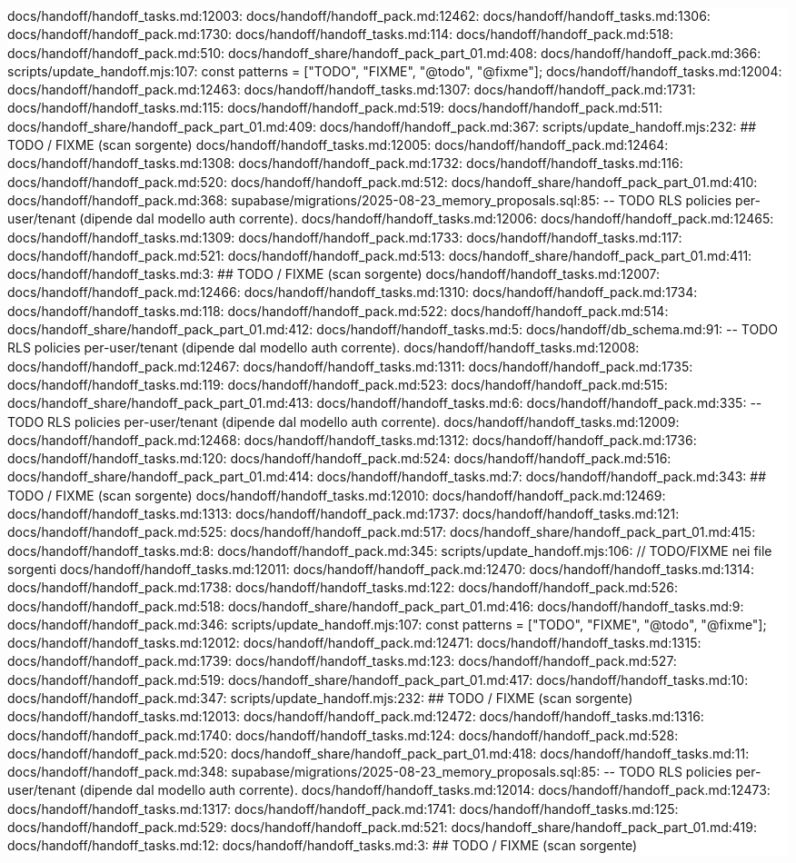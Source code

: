 docs/handoff/handoff_tasks.md:12003: docs/handoff/handoff_pack.md:12462: docs/handoff/handoff_tasks.md:1306: docs/handoff/handoff_pack.md:1730: docs/handoff/handoff_tasks.md:114: docs/handoff/handoff_pack.md:518: docs/handoff/handoff_pack.md:510: docs/handoff_share/handoff_pack_part_01.md:408: docs/handoff/handoff_pack.md:366: scripts/update_handoff.mjs:107: const patterns = ["TODO", "FIXME", "@todo", "@fixme"];
docs/handoff/handoff_tasks.md:12004: docs/handoff/handoff_pack.md:12463: docs/handoff/handoff_tasks.md:1307: docs/handoff/handoff_pack.md:1731: docs/handoff/handoff_tasks.md:115: docs/handoff/handoff_pack.md:519: docs/handoff/handoff_pack.md:511: docs/handoff_share/handoff_pack_part_01.md:409: docs/handoff/handoff_pack.md:367: scripts/update_handoff.mjs:232: ## TODO / FIXME (scan sorgente)
docs/handoff/handoff_tasks.md:12005: docs/handoff/handoff_pack.md:12464: docs/handoff/handoff_tasks.md:1308: docs/handoff/handoff_pack.md:1732: docs/handoff/handoff_tasks.md:116: docs/handoff/handoff_pack.md:520: docs/handoff/handoff_pack.md:512: docs/handoff_share/handoff_pack_part_01.md:410: docs/handoff/handoff_pack.md:368: supabase/migrations/2025-08-23_memory_proposals.sql:85: -- TODO RLS policies per-user/tenant (dipende dal modello auth corrente).
docs/handoff/handoff_tasks.md:12006: docs/handoff/handoff_pack.md:12465: docs/handoff/handoff_tasks.md:1309: docs/handoff/handoff_pack.md:1733: docs/handoff/handoff_tasks.md:117: docs/handoff/handoff_pack.md:521: docs/handoff/handoff_pack.md:513: docs/handoff_share/handoff_pack_part_01.md:411: docs/handoff/handoff_tasks.md:3: ## TODO / FIXME (scan sorgente)
docs/handoff/handoff_tasks.md:12007: docs/handoff/handoff_pack.md:12466: docs/handoff/handoff_tasks.md:1310: docs/handoff/handoff_pack.md:1734: docs/handoff/handoff_tasks.md:118: docs/handoff/handoff_pack.md:522: docs/handoff/handoff_pack.md:514: docs/handoff_share/handoff_pack_part_01.md:412: docs/handoff/handoff_tasks.md:5: docs/handoff/db_schema.md:91: -- TODO RLS policies per-user/tenant (dipende dal modello auth corrente).
docs/handoff/handoff_tasks.md:12008: docs/handoff/handoff_pack.md:12467: docs/handoff/handoff_tasks.md:1311: docs/handoff/handoff_pack.md:1735: docs/handoff/handoff_tasks.md:119: docs/handoff/handoff_pack.md:523: docs/handoff/handoff_pack.md:515: docs/handoff_share/handoff_pack_part_01.md:413: docs/handoff/handoff_tasks.md:6: docs/handoff/handoff_pack.md:335: -- TODO RLS policies per-user/tenant (dipende dal modello auth corrente).
docs/handoff/handoff_tasks.md:12009: docs/handoff/handoff_pack.md:12468: docs/handoff/handoff_tasks.md:1312: docs/handoff/handoff_pack.md:1736: docs/handoff/handoff_tasks.md:120: docs/handoff/handoff_pack.md:524: docs/handoff/handoff_pack.md:516: docs/handoff_share/handoff_pack_part_01.md:414: docs/handoff/handoff_tasks.md:7: docs/handoff/handoff_pack.md:343: ## TODO / FIXME (scan sorgente)
docs/handoff/handoff_tasks.md:12010: docs/handoff/handoff_pack.md:12469: docs/handoff/handoff_tasks.md:1313: docs/handoff/handoff_pack.md:1737: docs/handoff/handoff_tasks.md:121: docs/handoff/handoff_pack.md:525: docs/handoff/handoff_pack.md:517: docs/handoff_share/handoff_pack_part_01.md:415: docs/handoff/handoff_tasks.md:8: docs/handoff/handoff_pack.md:345: scripts/update_handoff.mjs:106: // TODO/FIXME nei file sorgenti
docs/handoff/handoff_tasks.md:12011: docs/handoff/handoff_pack.md:12470: docs/handoff/handoff_tasks.md:1314: docs/handoff/handoff_pack.md:1738: docs/handoff/handoff_tasks.md:122: docs/handoff/handoff_pack.md:526: docs/handoff/handoff_pack.md:518: docs/handoff_share/handoff_pack_part_01.md:416: docs/handoff/handoff_tasks.md:9: docs/handoff/handoff_pack.md:346: scripts/update_handoff.mjs:107: const patterns = ["TODO", "FIXME", "@todo", "@fixme"];
docs/handoff/handoff_tasks.md:12012: docs/handoff/handoff_pack.md:12471: docs/handoff/handoff_tasks.md:1315: docs/handoff/handoff_pack.md:1739: docs/handoff/handoff_tasks.md:123: docs/handoff/handoff_pack.md:527: docs/handoff/handoff_pack.md:519: docs/handoff_share/handoff_pack_part_01.md:417: docs/handoff/handoff_tasks.md:10: docs/handoff/handoff_pack.md:347: scripts/update_handoff.mjs:232: ## TODO / FIXME (scan sorgente)
docs/handoff/handoff_tasks.md:12013: docs/handoff/handoff_pack.md:12472: docs/handoff/handoff_tasks.md:1316: docs/handoff/handoff_pack.md:1740: docs/handoff/handoff_tasks.md:124: docs/handoff/handoff_pack.md:528: docs/handoff/handoff_pack.md:520: docs/handoff_share/handoff_pack_part_01.md:418: docs/handoff/handoff_tasks.md:11: docs/handoff/handoff_pack.md:348: supabase/migrations/2025-08-23_memory_proposals.sql:85: -- TODO RLS policies per-user/tenant (dipende dal modello auth corrente).
docs/handoff/handoff_tasks.md:12014: docs/handoff/handoff_pack.md:12473: docs/handoff/handoff_tasks.md:1317: docs/handoff/handoff_pack.md:1741: docs/handoff/handoff_tasks.md:125: docs/handoff/handoff_pack.md:529: docs/handoff/handoff_pack.md:521: docs/handoff_share/handoff_pack_part_01.md:419: docs/handoff/handoff_tasks.md:12: docs/handoff/handoff_tasks.md:3: ## TODO / FIXME (scan sorgente)
